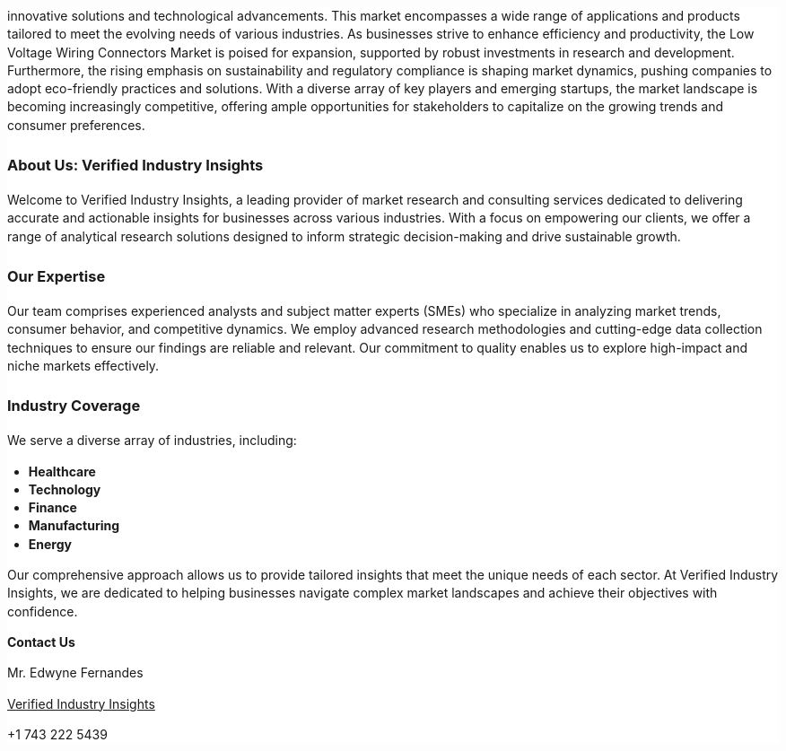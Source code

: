 innovative solutions and technological advancements. This market encompasses a wide range of applications and products tailored to meet the evolving needs of various industries. As businesses strive to enhance efficiency and productivity, the Low Voltage Wiring Connectors Market is poised for expansion, supported by robust investments in research and development. Furthermore, the rising emphasis on sustainability and regulatory compliance is shaping market dynamics, pushing companies to adopt eco-friendly practices and solutions. With a diverse array of key players and emerging startups, the market landscape is becoming increasingly competitive, offering ample opportunities for stakeholders to capitalize on the growing trends and consumer preferences.</p><h3>About Us: Verified Industry Insights</h3><p>Welcome to Verified Industry Insights, a leading provider of market research and consulting services dedicated to delivering accurate and actionable insights for businesses across various industries. With a focus on empowering our clients, we offer a range of analytical research solutions designed to inform strategic decision-making and drive sustainable growth.</p><h3>Our Expertise</h3><p>Our team comprises experienced analysts and subject matter experts (SMEs) who specialize in analyzing market trends, consumer behavior, and competitive dynamics. We employ advanced research methodologies and cutting-edge data collection techniques to ensure our findings are reliable and relevant. Our commitment to quality enables us to explore high-impact and niche markets effectively.</p><h3>Industry Coverage</h3><p>We serve a diverse array of industries, including:</p><ul><li><strong>Healthcare</strong></li><li><strong>Technology</strong></li><li><strong>Finance</strong></li><li><strong>Manufacturing</strong></li><li><strong>Energy</strong></li></ul><p>Our comprehensive approach allows us to provide tailored insights that meet the unique needs of each sector. At Verified Industry Insights, we are dedicated to helping businesses navigate complex market landscapes and achieve their objectives with confidence.</p><p><strong>Contact Us</strong></p><p>Mr. Edwyne Fernandes</p><p><a href="https://www.verifiedindustryinsights.com/">Verified Industry Insights</a></p><p>+1 743 222 5439</p>
